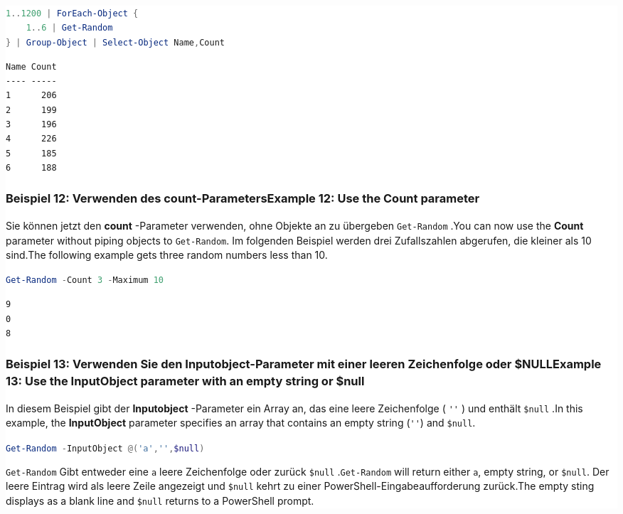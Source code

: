 ```powershell
1..1200 | ForEach-Object {
    1..6 | Get-Random
} | Group-Object | Select-Object Name,Count
```

```Output
Name Count
---- -----
1      206
2      199
3      196
4      226
5      185
6      188
```

### <span data-ttu-id="b7ac3-144">Beispiel 12: Verwenden des count-Parameters</span><span class="sxs-lookup"><span data-stu-id="b7ac3-144">Example 12: Use the Count parameter</span></span>

<span data-ttu-id="b7ac3-145">Sie können jetzt den **count** -Parameter verwenden, ohne Objekte an zu übergeben `Get-Random` .</span><span class="sxs-lookup"><span data-stu-id="b7ac3-145">You can now use the **Count** parameter without piping objects to `Get-Random`.</span></span>
<span data-ttu-id="b7ac3-146">Im folgenden Beispiel werden drei Zufallszahlen abgerufen, die kleiner als 10 sind.</span><span class="sxs-lookup"><span data-stu-id="b7ac3-146">The following example gets three random numbers less than 10.</span></span>

```powershell
Get-Random -Count 3 -Maximum 10
```

```Output
9
0
8
```

### <span data-ttu-id="b7ac3-147">Beispiel 13: Verwenden Sie den Inputobject-Parameter mit einer leeren Zeichenfolge oder $NULL</span><span class="sxs-lookup"><span data-stu-id="b7ac3-147">Example 13: Use the InputObject parameter with an empty string or $null</span></span>

<span data-ttu-id="b7ac3-148">In diesem Beispiel gibt der **Inputobject** -Parameter ein Array an, das eine leere Zeichenfolge ( `''` ) und enthält `$null` .</span><span class="sxs-lookup"><span data-stu-id="b7ac3-148">In this example, the **InputObject** parameter specifies an array that contains an empty string (`''`) and `$null`.</span></span>

```powershell
Get-Random -InputObject @('a','',$null)
```

<span data-ttu-id="b7ac3-149">`Get-Random` Gibt entweder eine `a` leere Zeichenfolge oder zurück `$null` .</span><span class="sxs-lookup"><span data-stu-id="b7ac3-149">`Get-Random` will return either `a`, empty string, or `$null`.</span></span> <span data-ttu-id="b7ac3-150">Der leere Eintrag wird als leere Zeile angezeigt und `$null` kehrt zu einer PowerShell-Eingabeaufforderung zurück.</span><span class="sxs-lookup"><span data-stu-id="b7ac3-150">The empty sting displays as a blank line and `$null` returns to a PowerShell prompt.</span></span>
